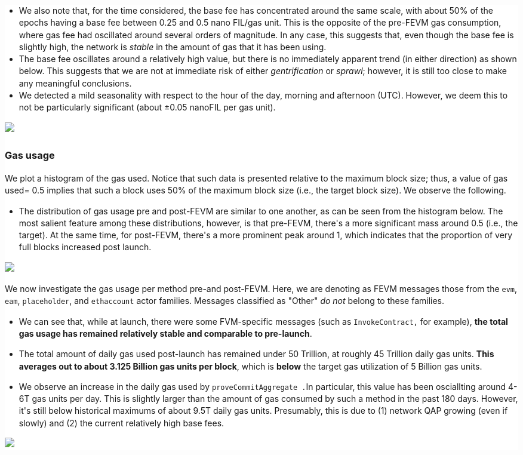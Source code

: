 - We also note that, for the time considered, the base fee has concentrated around the same scale, with about 50% of the epochs having a base fee between 0.25 and 0.5 nano FIL/gas unit. This is the opposite of the pre-FEVM gas consumption, where gas fee had oscillated around several orders of magnitude. In any case, this suggests that, even though the base fee is slightly high, the network is *stable* in the amount of gas that it has been using.
- The base fee oscillates around a relatively high value, but there is no immediately apparent trend (in either direction)  as shown below. This suggests that we are not at immediate risk of either *gentrification* or *sprawl*; however, it is still too close to make any meaningful conclusions. 
-  We detected a mild seasonality with respect to the hour of the day, morning and afternoon (UTC). However, we deem this to not be particularly significant (about ±0.05 nanoFIL per gas unit).



![](https://hackmd.io/_uploads/BkSAohie2.png)



### Gas usage



We plot a histogram of the gas used. Notice that such data is presented relative to the maximum block size; thus, a value of gas used= 0.5 implies that such a block uses 50% of the maximum block size (i.e., the target block size). We observe the following.

- The distribution of gas usage pre and post-FEVM are similar to one another, as can be seen from the histogram below. The most salient feature among these distributions, however, is that pre-FEVM, there's a more significant mass around 0.5 (i.e., the target). At the same time, for post-FEVM, there's a more prominent peak around 1, which indicates that the proportion of very full blocks increased post launch.


![](https://hackmd.io/_uploads/Byb3iYjg3.png)

We now investigate the gas usage per method pre-and post-FEVM. Here,  we are denoting as FEVM messages those from the `evm`, `eam`, `placeholder`, and `ethaccount` actor families. Messages classified as "Other" *do not* belong to these families. 







- We can see that, while at launch, there were some FVM-specific messages (such as `InvokeContract,` for example), **the total gas usage has remained relatively stable and comparable to pre-launch**. 

- The total amount of daily gas used post-launch has remained under 50 Trillion, at roughly 45 Trillion daily gas units. **This averages out to about  3.125 Billion gas units per block**, which is **below** the target gas utilization of 5 Billion gas units. 
- We observe an increase in the daily gas used by `proveCommitAggregate .`In particular, this value has been osciallting around 4-6T gas units per day. This is slightly larger than the amount of gas consumed by such a method in the past 180 days. However, it's still below historical maximums of about 9.5T daily gas units. Presumably, this is due to (1) network QAP growing (even if slowly) and (2) the current relatively high base fees.

![](https://hackmd.io/_uploads/rkAegcoe2.png)


